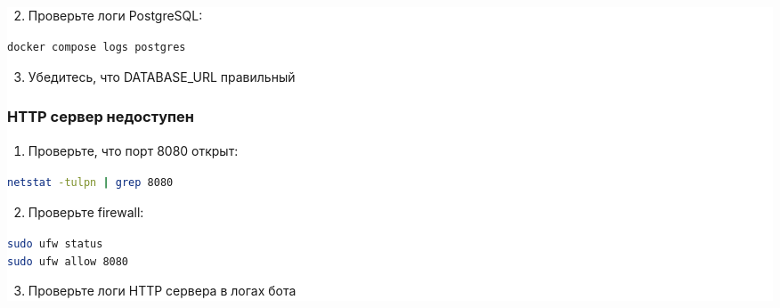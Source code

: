 2. Проверьте логи PostgreSQL:
```bash
docker compose logs postgres
```

3. Убедитесь, что DATABASE_URL правильный

### HTTP сервер недоступен

1. Проверьте, что порт 8080 открыт:
```bash
netstat -tulpn | grep 8080
```

2. Проверьте firewall:
```bash
sudo ufw status
sudo ufw allow 8080
```

3. Проверьте логи HTTP сервера в логах бота
